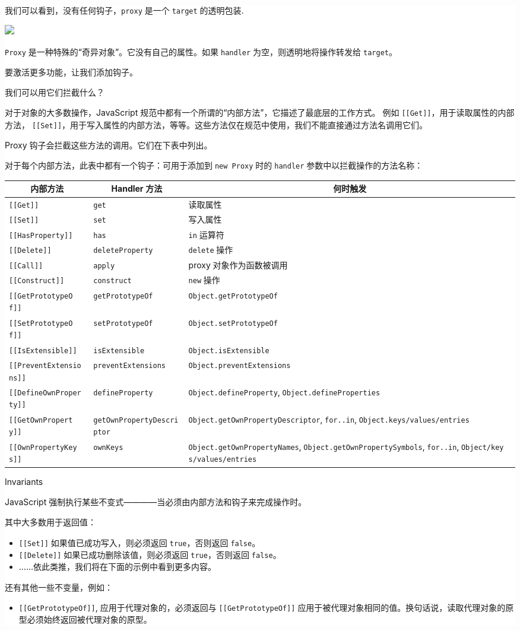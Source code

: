 我们可以看到，没有任何钩子，`proxy` 是一个 `target` 的透明包装.

![](https://p1-jj.byteimg.com/tos-cn-i-t2oaga2asx/gold-user-assets/2020/3/14/170d948bfea2c89e~tplv-t2oaga2asx-watermark.awebp)

`Proxy` 是一种特殊的“奇异对象”。它没有自己的属性。如果 `handler` 为空，则透明地将操作转发给 `target`。

要激活更多功能，让我们添加钩子。

我们可以用它们拦截什么？

对于对象的大多数操作，JavaScript 规范中都有一个所谓的“内部方法”，它描述了最底层的工作方式。 例如 `[[Get]]`，用于读取属性的内部方法， `[[Set]]`，用于写入属性的内部方法，等等。这些方法仅在规范中使用，我们不能直接通过方法名调用它们。

Proxy 钩子会拦截这些方法的调用。它们在下表中列出。

对于每个内部方法，此表中都有一个钩子：可用于添加到 `new Proxy` 时的 `handler` 参数中以拦截操作的方法名称：

| 内部方法                | Handler 方法               | 何时触发                                                                                              |
| ----------------------- | -------------------------- | ----------------------------------------------------------------------------------------------------- |
| `[[Get]]`               | `get`                      | 读取属性                                                                                              |
| `[[Set]]`               | `set`                      | 写入属性                                                                                              |
| `[[HasProperty]]`       | `has`                      | `in` 运算符                                                                                           |
| `[[Delete]]`            | `deleteProperty`           | `delete` 操作                                                                                         |
| `[[Call]]`              | `apply`                    | proxy 对象作为函数被调用                                                                              |
| `[[Construct]]`         | `construct`                | `new` 操作                                                                                            |
| `[[GetPrototypeOf]]`    | `getPrototypeOf`           | `Object.getPrototypeOf`                                                                               |
| `[[SetPrototypeOf]]`    | `setPrototypeOf`           | `Object.setPrototypeOf`                                                                               |
| `[[IsExtensible]]`      | `isExtensible`             | `Object.isExtensible`                                                                                 |
| `[[PreventExtensions]]` | `preventExtensions`        | `Object.preventExtensions`                                                                            |
| `[[DefineOwnProperty]]` | `defineProperty`           | `Object.defineProperty`, `Object.defineProperties`                                                    |
| `[[GetOwnProperty]]`    | `getOwnPropertyDescriptor` | `Object.getOwnPropertyDescriptor`, `for..in`, `Object.keys/values/entries`                            |
| `[[OwnPropertyKeys]]`   | `ownKeys`                  | `Object.getOwnPropertyNames`, `Object.getOwnPropertySymbols`, `for..in`, `Object/keys/values/entries` |

Invariants

JavaScript 强制执行某些不变式————当必须由内部方法和钩子来完成操作时。

其中大多数用于返回值：

- `[[Set]]` 如果值已成功写入，则必须返回 `true`，否则返回 `false`。
- `[[Delete]]` 如果已成功删除该值，则必须返回 `true`，否则返回 `false`。
- ……依此类推，我们将在下面的示例中看到更多内容。

还有其他一些不变量，例如：

- `[[GetPrototypeOf]]`, 应用于代理对象的，必须返回与 `[[GetPrototypeOf]]` 应用于被代理对象相同的值。换句话说，读取代理对象的原型必须始终返回被代理对象的原型。
